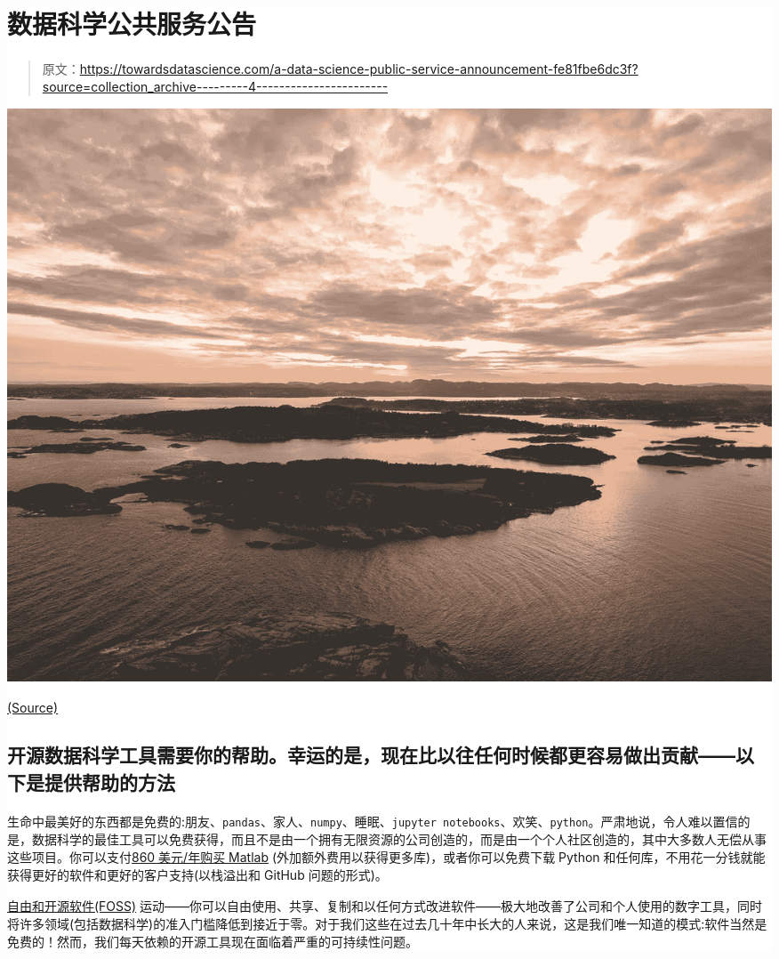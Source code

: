 # 数据科学公共服务公告

> 原文：<https://towardsdatascience.com/a-data-science-public-service-announcement-fe81fbe6dc3f?source=collection_archive---------4----------------------->

![](img/023ab2d2cd49c623787bbf6fe95d70ed.png)

[(Source)](https://www.pexels.com/photo/aerial-photography-of-mountains-near-body-of-water-1028536/)

## 开源数据科学工具需要你的帮助。幸运的是，现在比以往任何时候都更容易做出贡献——以下是提供帮助的方法

生命中最美好的东西都是免费的:朋友、`pandas`、家人、`numpy`、睡眠、`jupyter notebooks`、欢笑、`python`。严肃地说，令人难以置信的是，数据科学的最佳工具可以免费获得，而且不是由一个拥有无限资源的公司创造的，而是由一个个人社区创造的，其中大多数人无偿从事这些项目。你可以支付[860 美元/年购买 Matlab](https://www.mathworks.com/pricing-licensing.html?intendeduse=comm&s_tid=htb_learn_gtwy_cta1) (外加额外费用以获得更多库)，或者你可以免费下载 Python 和任何库，不用花一分钱就能获得更好的软件和更好的客户支持(以栈溢出和 GitHub 问题的形式)。

[自由和开源软件(FOSS)](https://en.wikipedia.org/wiki/Free_and_open-source_software#Open_source) 运动——你可以自由使用、共享、复制和以任何方式改进软件——极大地改善了公司和个人使用的数字工具，同时将许多领域(包括数据科学)的准入门槛降低到接近于零。对于我们这些在过去几十年中长大的人来说，这是我们唯一知道的模式:软件当然是免费的！然而，我们每天依赖的开源工具现在面临着严重的可持续性问题。
